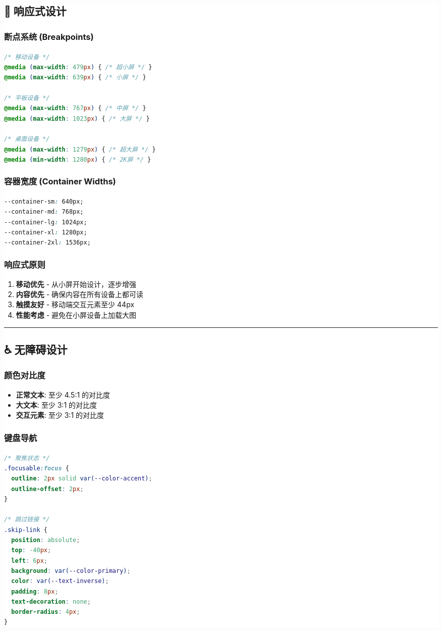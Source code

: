 
## 📱 响应式设计

### 断点系统 (Breakpoints)
```css
/* 移动设备 */
@media (max-width: 479px) { /* 超小屏 */ }
@media (max-width: 639px) { /* 小屏 */ }

/* 平板设备 */
@media (max-width: 767px) { /* 中屏 */ }
@media (max-width: 1023px) { /* 大屏 */ }

/* 桌面设备 */
@media (max-width: 1279px) { /* 超大屏 */ }
@media (min-width: 1280px) { /* 2K屏 */ }
```

### 容器宽度 (Container Widths)
```css
--container-sm: 640px;
--container-md: 768px;
--container-lg: 1024px;
--container-xl: 1280px;
--container-2xl: 1536px;
```

### 响应式原则
1. **移动优先** - 从小屏开始设计，逐步增强
2. **内容优先** - 确保内容在所有设备上都可读
3. **触摸友好** - 移动端交互元素至少 44px
4. **性能考虑** - 避免在小屏设备上加载大图

---

## ♿ 无障碍设计

### 颜色对比度
- **正常文本**: 至少 4.5:1 的对比度
- **大文本**: 至少 3:1 的对比度
- **交互元素**: 至少 3:1 的对比度

### 键盘导航
```css
/* 聚焦状态 */
.focusable:focus {
  outline: 2px solid var(--color-accent);
  outline-offset: 2px;
}

/* 跳过链接 */
.skip-link {
  position: absolute;
  top: -40px;
  left: 6px;
  background: var(--color-primary);
  color: var(--text-inverse);
  padding: 8px;
  text-decoration: none;
  border-radius: 4px;
}

```